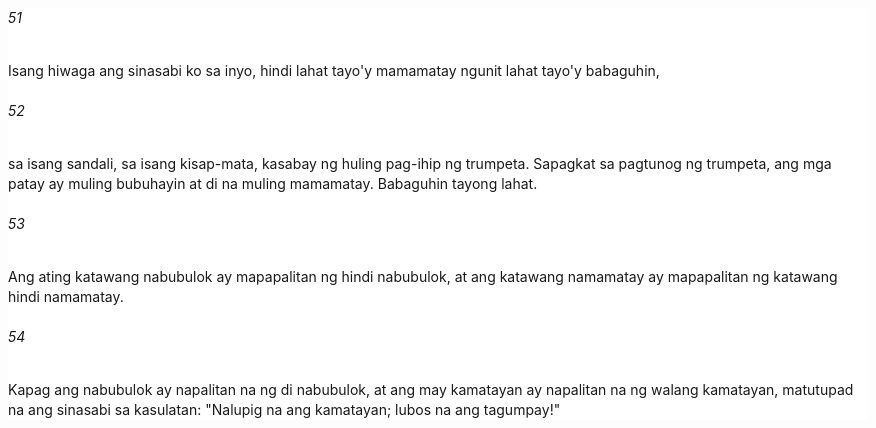 




###### 51 





Isang hiwaga ang sinasabi ko sa inyo, hindi lahat tayo'y mamamatay ngunit lahat tayo'y babaguhin, 











###### 52 





sa isang sandali, sa isang kisap-mata, kasabay ng huling pag-ihip ng trumpeta. Sapagkat sa pagtunog ng trumpeta, ang mga patay ay muling bubuhayin at di na muling mamamatay. Babaguhin tayong lahat. 











###### 53 





Ang ating katawang nabubulok ay mapapalitan ng hindi nabubulok, at ang katawang namamatay ay mapapalitan ng katawang hindi namamatay. 











###### 54 





Kapag ang nabubulok ay napalitan na ng di nabubulok, at ang may kamatayan ay napalitan na ng walang kamatayan, matutupad na ang sinasabi sa kasulatan: "Nalupig na ang kamatayan; lubos na ang tagumpay!" 










